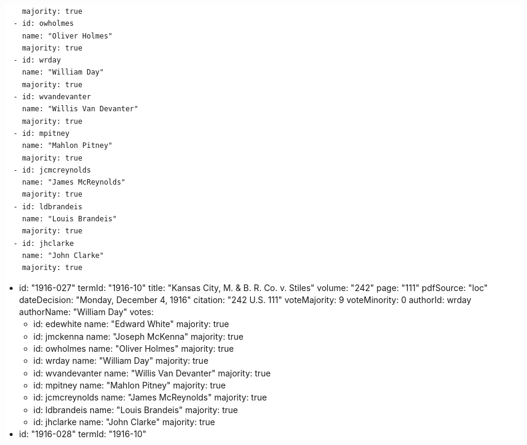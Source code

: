         majority: true
      - id: owholmes
        name: "Oliver Holmes"
        majority: true
      - id: wrday
        name: "William Day"
        majority: true
      - id: wvandevanter
        name: "Willis Van Devanter"
        majority: true
      - id: mpitney
        name: "Mahlon Pitney"
        majority: true
      - id: jcmcreynolds
        name: "James McReynolds"
        majority: true
      - id: ldbrandeis
        name: "Louis Brandeis"
        majority: true
      - id: jhclarke
        name: "John Clarke"
        majority: true
  - id: "1916-027"
    termId: "1916-10"
    title: "Kansas City, M. &amp; B. R. Co. v. Stiles"
    volume: "242"
    page: "111"
    pdfSource: "loc"
    dateDecision: "Monday, December 4, 1916"
    citation: "242 U.S. 111"
    voteMajority: 9
    voteMinority: 0
    authorId: wrday
    authorName: "William Day"
    votes:
      - id: edewhite
        name: "Edward White"
        majority: true
      - id: jmckenna
        name: "Joseph McKenna"
        majority: true
      - id: owholmes
        name: "Oliver Holmes"
        majority: true
      - id: wrday
        name: "William Day"
        majority: true
      - id: wvandevanter
        name: "Willis Van Devanter"
        majority: true
      - id: mpitney
        name: "Mahlon Pitney"
        majority: true
      - id: jcmcreynolds
        name: "James McReynolds"
        majority: true
      - id: ldbrandeis
        name: "Louis Brandeis"
        majority: true
      - id: jhclarke
        name: "John Clarke"
        majority: true
  - id: "1916-028"
    termId: "1916-10"